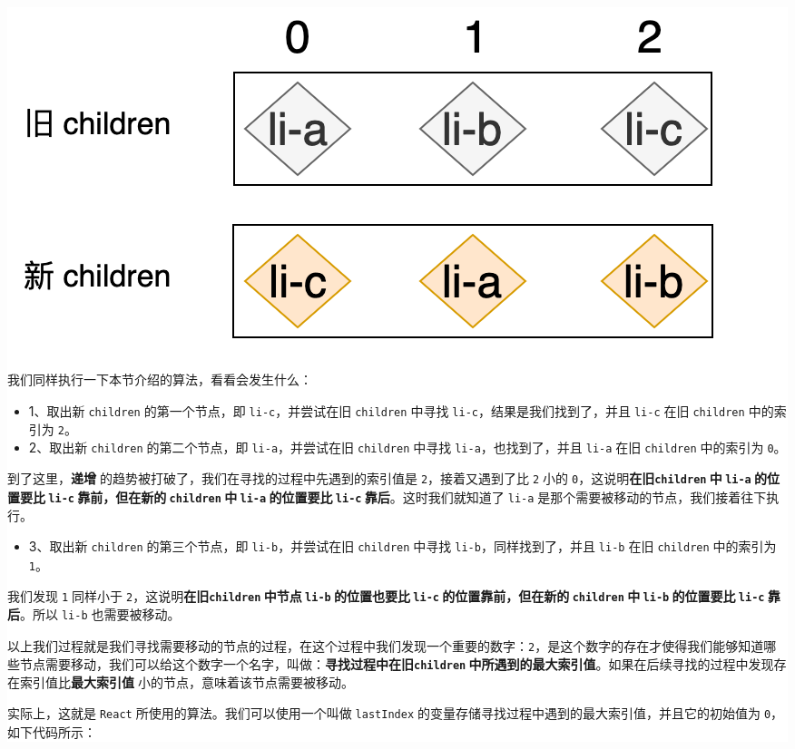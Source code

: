 ![](/images/s_poetries_work_uploads_2024_02_9e57680a134bdaa0.png)

我们同样执行一下本节介绍的算法，看看会发生什么：

  * 1、取出新 `children` 的第一个节点，即 `li-c`，并尝试在旧 `children` 中寻找 `li-c`，结果是我们找到了，并且 `li-c` 在旧 `children` 中的索引为 `2`。
  * 2、取出新 `children` 的第二个节点，即 `li-a`，并尝试在旧 `children` 中寻找 `li-a`，也找到了，并且 `li-a` 在旧 `children` 中的索引为 `0`。

到了这里，**递增** 的趋势被打破了，我们在寻找的过程中先遇到的索引值是 `2`，接着又遇到了比 `2` 小的 `0`，这说明**在旧`children`
中 `li-a` 的位置要比 `li-c` 靠前，但在新的 `children` 中 `li-a` 的位置要比 `li-c` 靠后**。这时我们就知道了
`li-a` 是那个需要被移动的节点，我们接着往下执行。

  * 3、取出新 `children` 的第三个节点，即 `li-b`，并尝试在旧 `children` 中寻找 `li-b`，同样找到了，并且 `li-b` 在旧 `children` 中的索引为 `1`。

我们发现 `1` 同样小于 `2`，这说明**在旧`children` 中节点 `li-b` 的位置也要比 `li-c` 的位置靠前，但在新的
`children` 中 `li-b` 的位置要比 `li-c` 靠后**。所以 `li-b` 也需要被移动。

以上我们过程就是我们寻找需要移动的节点的过程，在这个过程中我们发现一个重要的数字：`2`，是这个数字的存在才使得我们能够知道哪些节点需要移动，我们可以给这个数字一个名字，叫做：**寻找过程中在旧`children`
中所遇到的最大索引值**。如果在后续寻找的过程中发现存在索引值比**最大索引值** 小的节点，意味着该节点需要被移动。

实际上，这就是 `React` 所使用的算法。我们可以使用一个叫做 `lastIndex` 的变量存储寻找过程中遇到的最大索引值，并且它的初始值为
`0`，如下代码所示：

  
  
  
  
  
  
  
  
  
  

  
  
  
  
  